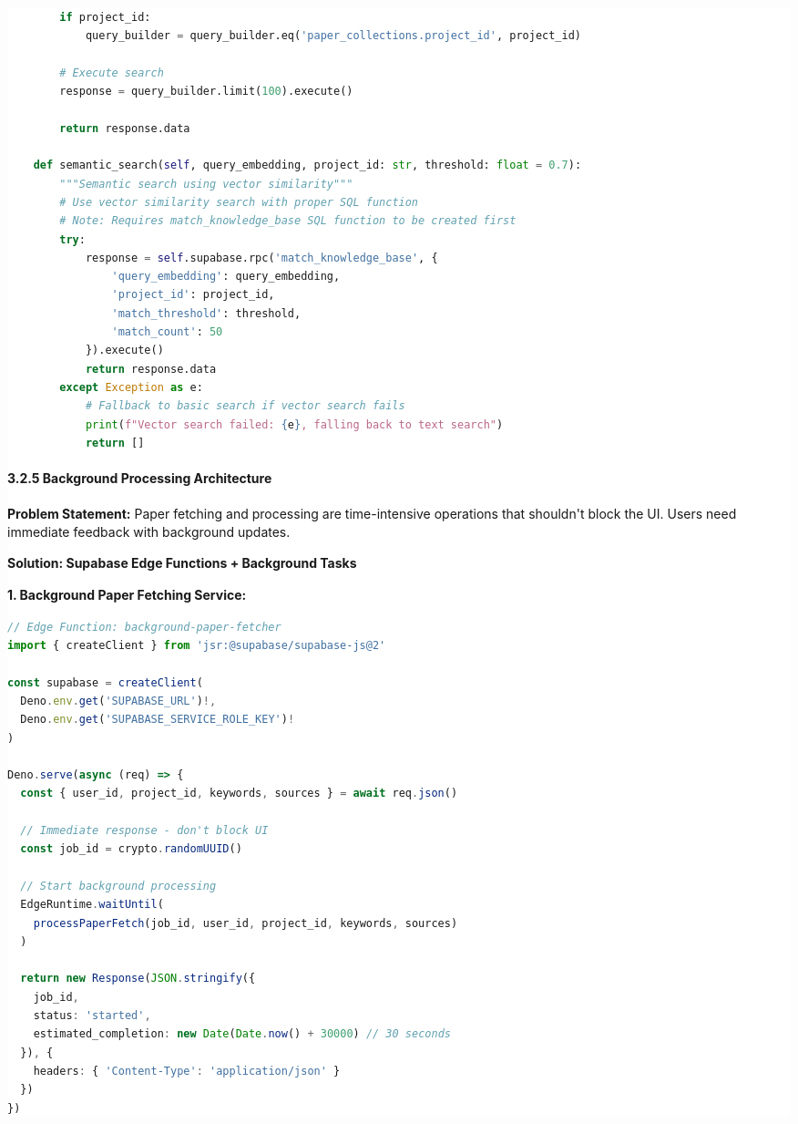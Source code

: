 ```python
        if project_id:
            query_builder = query_builder.eq('paper_collections.project_id', project_id)
        
        # Execute search
        response = query_builder.limit(100).execute()
        
        return response.data
    
    def semantic_search(self, query_embedding, project_id: str, threshold: float = 0.7):
        """Semantic search using vector similarity"""
        # Use vector similarity search with proper SQL function
        # Note: Requires match_knowledge_base SQL function to be created first
        try:
            response = self.supabase.rpc('match_knowledge_base', {
                'query_embedding': query_embedding,
                'project_id': project_id,
                'match_threshold': threshold,
                'match_count': 50
            }).execute()
            return response.data
        except Exception as e:
            # Fallback to basic search if vector search fails
            print(f"Vector search failed: {e}, falling back to text search")
            return []
```

#### 3.2.5 Background Processing Architecture

**Problem Statement:**
Paper fetching and processing are time-intensive operations that shouldn't block the UI. Users need immediate feedback with background updates.

**Solution: Supabase Edge Functions + Background Tasks**

**1. Background Paper Fetching Service:**
```typescript
// Edge Function: background-paper-fetcher
import { createClient } from 'jsr:@supabase/supabase-js@2'

const supabase = createClient(
  Deno.env.get('SUPABASE_URL')!,
  Deno.env.get('SUPABASE_SERVICE_ROLE_KEY')!
)

Deno.serve(async (req) => {
  const { user_id, project_id, keywords, sources } = await req.json()
  
  // Immediate response - don't block UI
  const job_id = crypto.randomUUID()
  
  // Start background processing
  EdgeRuntime.waitUntil(
    processPaperFetch(job_id, user_id, project_id, keywords, sources)
  )
  
  return new Response(JSON.stringify({ 
    job_id, 
    status: 'started',
    estimated_completion: new Date(Date.now() + 30000) // 30 seconds
  }), {
    headers: { 'Content-Type': 'application/json' }
  })
})

```